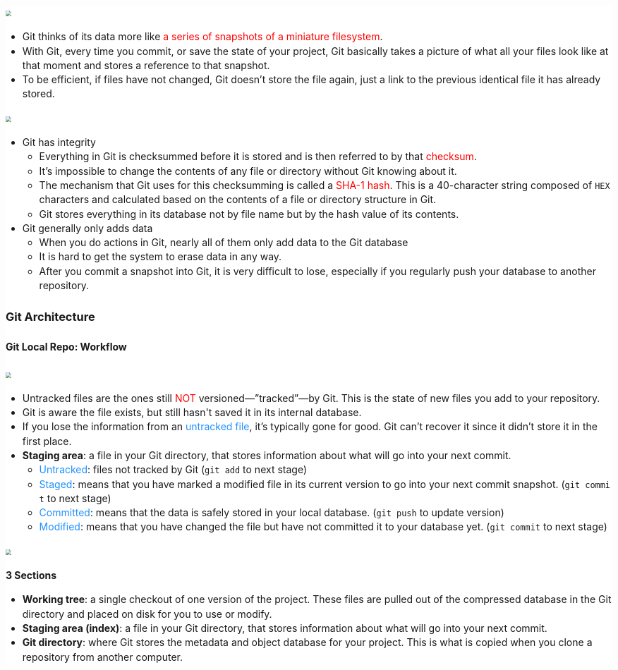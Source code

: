 <img src="24.png" style="zoom:50%">

- Git thinks of its data more like <font color=red>a series of snapshots of a miniature filesystem</font>.
- With Git, every time you commit, or save the state of your project, Git basically takes a picture of what all your files look like at that moment and stores a reference to that snapshot.
- To be efficient, if files have not changed, Git doesn’t store the file again, just a link to the previous identical file it has already stored.

<img src="25.png" style="zoom:50%">

- Git has integrity
	- Everything in Git is checksummed before it is stored and is then referred to by that <font color=red>checksum</font>.
	- It’s impossible to change the contents of any file or directory without Git knowing about it.
	- The mechanism that Git uses for this checksumming is called a <font color=red>SHA-1 hash</font>. This is a 40-character string composed of `HEX` characters and calculated based on the contents of a file or directory structure in Git.
	-  Git stores everything in its database not by file name but by the hash value of its contents.
- Git generally only adds data
	- When you do actions in Git, nearly all of them only add data to the Git database
	- It is hard to get the system to erase data in any way.
	- After you commit a snapshot into Git, it is very difficult to lose, especially if you regularly push your database to another repository.



### Git Architecture

#### Git Local Repo: Workflow

<img src="26.png" style="zoom:50%">

- Untracked files are the ones still <font color=red>NOT</font> versioned—”tracked”—by Git. This is the state of new files you add to your repository.
- Git is aware the file exists, but still hasn't saved it in its internal database.
- If you lose the information from an <font color=dodgerblue>untracked file</font>, it’s typically gone for good. Git can’t recover it since it didn’t store it in the first place.
- **Staging area**: a file in your Git directory, that stores information about what will go into your next commit.
	- <font color=dodgerblue>Untracked</font>: files not tracked by Git (`git add` to next stage)
	- <font color=dodgerblue>Staged</font>: means that you have marked a modified file in its current version to go into your next commit snapshot. (`git commit` to next stage)
	- <font color=dodgerblue>Committed</font>: means that the data is safely stored in your local database. (`git push` to update version)
	- <font color=dodgerblue>Modified</font>: means that you have changed the file but have not committed it to your database yet. (`git commit` to next stage)

<img src="27.png" style="zoom:50%">

**3 Sections**

- **Working tree**: a single checkout of one version of the project. These files are pulled out of the compressed database in the Git directory and placed on disk for you to use or modify.
- **Staging area (index)**: a file in your Git directory, that stores information about what will go into your next commit.
- **Git directory**: where Git stores the metadata and object database for your project. This is what is copied when you clone a repository from another computer.
